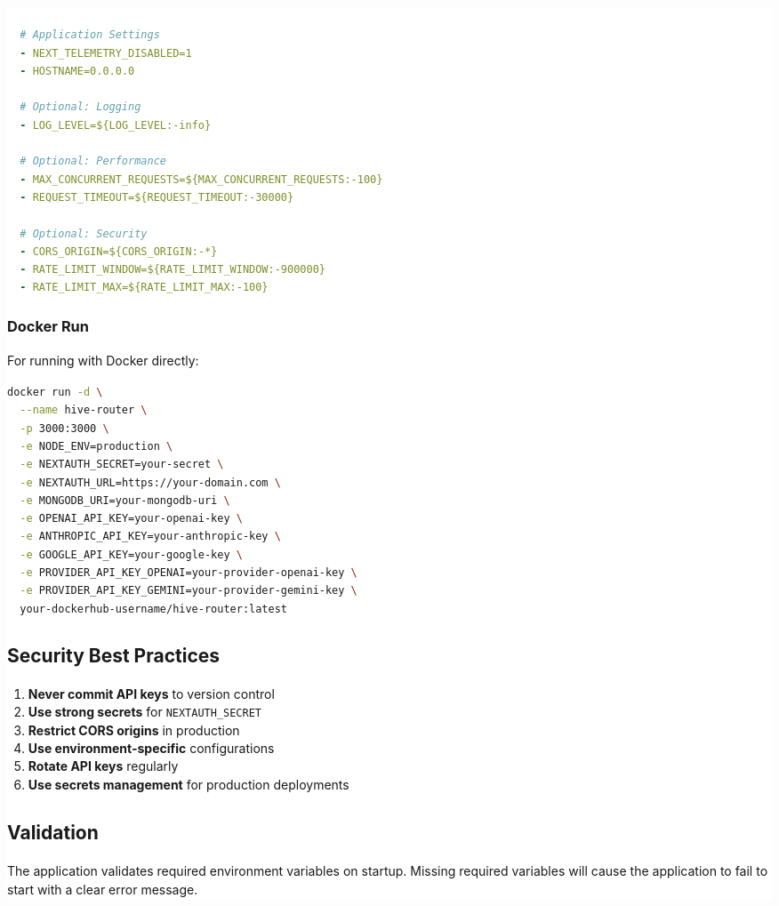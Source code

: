 ```yaml
  
  # Application Settings
  - NEXT_TELEMETRY_DISABLED=1
  - HOSTNAME=0.0.0.0
  
  # Optional: Logging
  - LOG_LEVEL=${LOG_LEVEL:-info}
  
  # Optional: Performance
  - MAX_CONCURRENT_REQUESTS=${MAX_CONCURRENT_REQUESTS:-100}
  - REQUEST_TIMEOUT=${REQUEST_TIMEOUT:-30000}
  
  # Optional: Security
  - CORS_ORIGIN=${CORS_ORIGIN:-*}
  - RATE_LIMIT_WINDOW=${RATE_LIMIT_WINDOW:-900000}
  - RATE_LIMIT_MAX=${RATE_LIMIT_MAX:-100}
```

### Docker Run
For running with Docker directly:

```bash
docker run -d \
  --name hive-router \
  -p 3000:3000 \
  -e NODE_ENV=production \
  -e NEXTAUTH_SECRET=your-secret \
  -e NEXTAUTH_URL=https://your-domain.com \
  -e MONGODB_URI=your-mongodb-uri \
  -e OPENAI_API_KEY=your-openai-key \
  -e ANTHROPIC_API_KEY=your-anthropic-key \
  -e GOOGLE_API_KEY=your-google-key \
  -e PROVIDER_API_KEY_OPENAI=your-provider-openai-key \
  -e PROVIDER_API_KEY_GEMINI=your-provider-gemini-key \
  your-dockerhub-username/hive-router:latest
```

## Security Best Practices

1. **Never commit API keys** to version control
2. **Use strong secrets** for `NEXTAUTH_SECRET`
3. **Restrict CORS origins** in production
4. **Use environment-specific** configurations
5. **Rotate API keys** regularly
6. **Use secrets management** for production deployments

## Validation

The application validates required environment variables on startup. Missing required variables will cause the application to fail to start with a clear error message.
